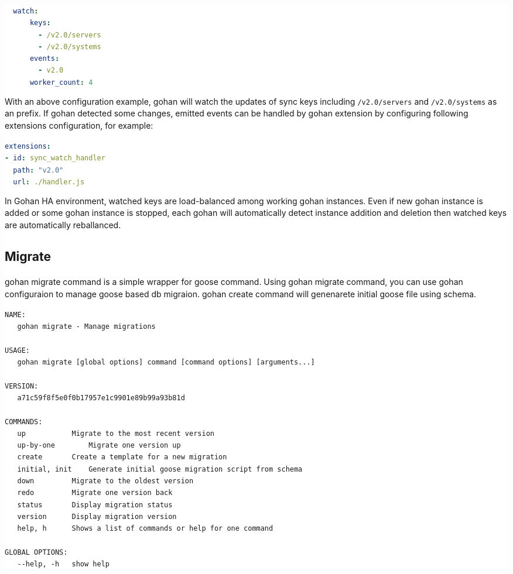 ```yaml
  watch:
      keys:
        - /v2.0/servers
        - /v2.0/systems
      events:
        - v2.0
      worker_count: 4
```

With an above configuration example, gohan will watch the updates of sync keys including
``/v2.0/servers`` and ``/v2.0/systems`` as an prefix. If gohan detected some changes,
emitted events can be handled by gohan extension by configuring following extensions configuration,
for example:

```yaml
extensions:
- id: sync_watch_handler
  path: "v2.0"
  url: ./handler.js
```

In Gohan HA environment, watched keys are load-balanced among working gohan instances.
Even if new gohan instance is added or some gohan instance is stopped, each gohan will
automatically detect instance addition and deletion then watched keys are automatically
reballanced.

## Migrate

gohan migrate command is a simple wrapper for goose command.
Using gohan migrate command, you can use gohan configuraion to manage 
goose based db migraion.
gohan create command will genenarete initial goose file using schema.

``` shell
NAME:
   gohan migrate - Manage migrations

USAGE:
   gohan migrate [global options] command [command options] [arguments...]

VERSION:
   a71c59f8f5e0f0b17957e1c9901e89b99a93b81d

COMMANDS:
   up			Migrate to the most recent version
   up-by-one		Migrate one version up
   create		Create a template for a new migration
   initial, init	Generate initial goose migration script from schema
   down			Migrate to the oldest version
   redo			Migrate one version back
   status		Display migration status
   version		Display migration version
   help, h		Shows a list of commands or help for one command

GLOBAL OPTIONS:
   --help, -h	show help
```
